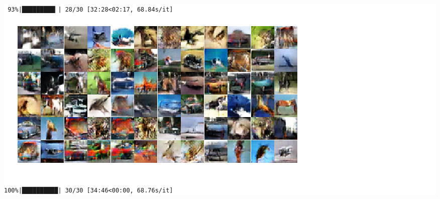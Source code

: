 
     93%|█████████▎| 28/30 [32:28<02:17, 68.84s/it]


![png](output_10_29.png)


    100%|██████████| 30/30 [34:46<00:00, 68.76s/it]

